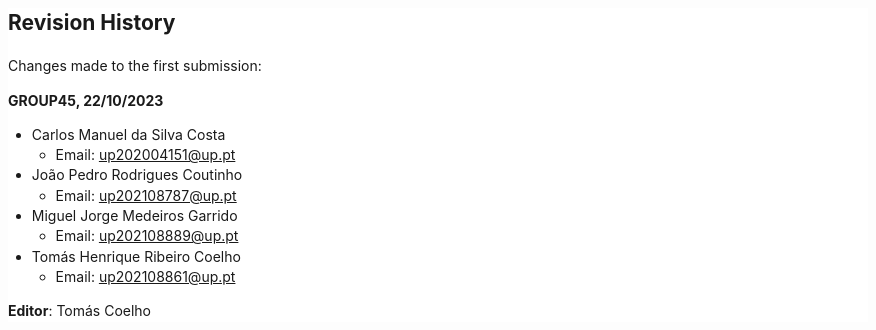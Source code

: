 
## Revision History

Changes made to the first submission:


**GROUP45, 22/10/2023**

- Carlos Manuel da Silva Costa
  - Email: up202004151@up.pt
- João Pedro Rodrigues Coutinho
  - Email: up202108787@up.pt
- Miguel Jorge Medeiros Garrido
  - Email: up202108889@up.pt
- Tomás Henrique Ribeiro Coelho
  - Email: up202108861@up.pt

**Editor**: Tomás Coelho